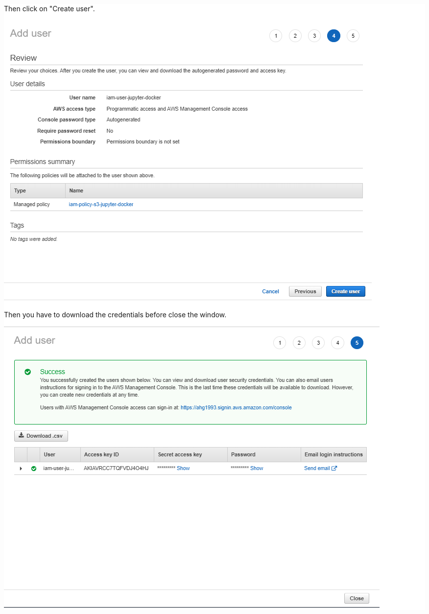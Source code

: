 Then click on "Create user".

![](images/create_access_key_2_add_user_6_review.png)

Then you have to download the credentials before close the window.

![](images/create_access_key_2_add_user_7_close.png)